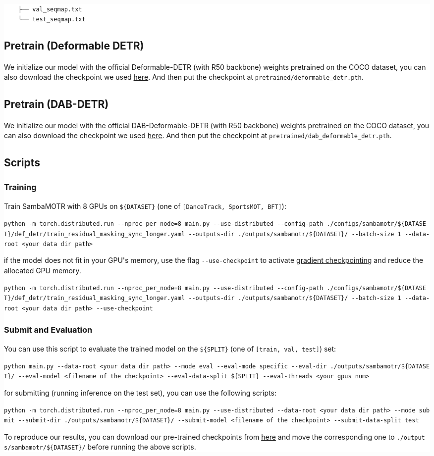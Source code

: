 ```
    ├── val_seqmap.txt
    └── test_seqmap.txt
```


## Pretrain (Deformable DETR)

We initialize our model with the official Deformable-DETR (with R50 backbone) weights pretrained on the COCO dataset, you can also download the checkpoint we used [here](https://drive.google.com/file/d/1JYKyRYzUH7uo9eVfDaVCiaIGZb5YTCuI/view?usp=sharing). And then put the checkpoint at `pretrained/deformable_detr.pth`.

## Pretrain (DAB-DETR)

We initialize our model with the official DAB-Deformable-DETR (with R50 backbone) weights pretrained on the COCO dataset, you can also download the checkpoint we used [here](https://drive.google.com/file/d/17FxIGgIZJih8LWkGdlIOe9ZpVZ9IRxSj/view?usp=sharing). And then put the checkpoint at `pretrained/dab_deformable_detr.pth`.

## Scripts

### Training
Train SambaMOTR with 8 GPUs on `${DATASET}` (one of `[DanceTrack, SportsMOT, BFT]`):
```shell
python -m torch.distributed.run --nproc_per_node=8 main.py --use-distributed --config-path ./configs/sambamotr/${DATASET}/def_detr/train_residual_masking_sync_longer.yaml --outputs-dir ./outputs/sambamotr/${DATASET}/ --batch-size 1 --data-root <your data dir path>
```
if the model does not fit in your GPU's memory, use the flag `--use-checkpoint` to activate [gradient checkpointing](https://pytorch.org/docs/1.13/checkpoint.html?highlight=checkpoint#torch.utils.checkpoint.checkpoint) and reduce the allocated GPU memory. 
```shell
python -m torch.distributed.run --nproc_per_node=8 main.py --use-distributed --config-path ./configs/sambamotr/${DATASET}/def_detr/train_residual_masking_sync_longer.yaml --outputs-dir ./outputs/sambamotr/${DATASET}/ --batch-size 1 --data-root <your data dir path> --use-checkpoint
```

### Submit and Evaluation
You can use this script to evaluate the trained model on the `${SPLIT}` (one of `[train, val, test]`) set:
```shell
python main.py --data-root <your data dir path> --mode eval --eval-mode specific --eval-dir ./outputs/sambamotr/${DATASET}/ --eval-model <filename of the checkpoint> --eval-data-split ${SPLIT} --eval-threads <your gpus num>
```
for submitting (running inference on the test set), you can use the following scripts:
```shell
python -m torch.distributed.run --nproc_per_node=8 main.py --use-distributed --data-root <your data dir path> --mode submit --submit-dir ./outputs/sambamotr/${DATASET}/ --submit-model <filename of the checkpoint> --submit-data-split test 
```
To reproduce our results, you can download our pre-trained checkpoints from [here](https://drive.google.com/file/...) and move the corresponding one to `./outputs/sambamotr/${DATASET}/` before running the above scripts.
